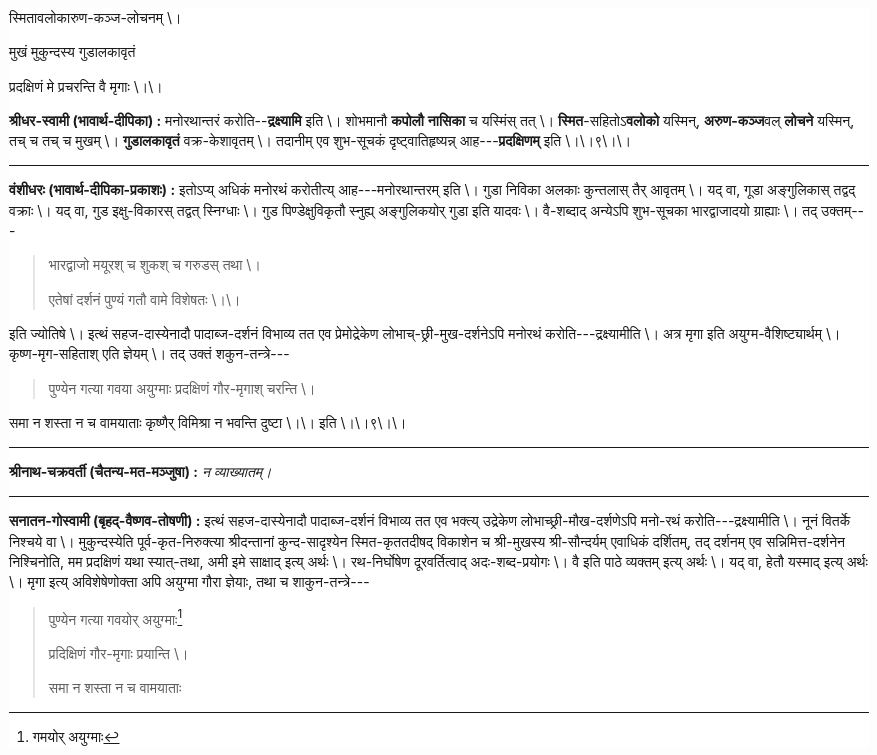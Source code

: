 स्मितावलोकारुण-कञ्ज-लोचनम् \।

मुखं मुकुन्दस्य गुडालकावृतं

प्रदक्षिणं मे प्रचरन्ति वै मृगाः \।\।

**श्रीधर-स्वामी (भावार्थ-दीपिका) :** मनोरथान्तरं
करोति\--**द्रक्ष्यामि** इति \। शोभमानौ **कपोलौ** **नासिका** च
यस्मिंस् तत् \। **स्मित**-सहितोऽ**वलोको** यस्मिन्, **अरुण-कञ्ज**वल्
**लोचने** यस्मिन्, तच् च तच् च मुखम् \। **गुडालकावृतं**
वक्र-केशावृतम् \। तदानीम् एव शुभ-सूचकं दृष्ट्वातिहृष्यन्न्
आह---**प्रदक्षिणम्** इति \।\।९\।\।

---------------------------------------------------------------------------------------------------------------------

**वंशीधरः (भावार्थ-दीपिका-प्रकाशः) :** इतोऽप्य् अधिकं मनोरथं
करोतीत्य् आह---मनोरथान्तरम् इति \। गुडा निविका अलकाः कुन्तलास् तैर्
आवृतम् \। यद् वा, गूडा अङ्गुलिकास् तद्वद् वक्राः \। यद् वा, गुड
इक्षु-विकारस् तद्वत् स्निग्धाः \। गुड पिण्डेक्षुविकृतौ स्नुह्य् अङ्गुलिकयोर्
गुडा इति यादवः \। वै-शब्दाद् अन्येऽपि शुभ-सूचका भारद्वाजादयो
ग्राह्याः \। तद् उक्तम्---

> भारद्वाजो मयूरश् च शुकश् च गरुडस् तथा \।
>
> एतेषां दर्शनं पुण्यं गतौ वामे विशेषतः \।\।

इति ज्योतिषे \। इत्थं सहज-दास्येनादौ पादाब्ज-दर्शनं विभाव्य तत
एव प्रेमोद्रेकेण लोभाच्-छ्री-मुख-दर्शनेऽपि मनोरथं
करोति---द्रक्ष्यामीति \। अत्र मृगा इति अयुग्म-वैशिष्ट्यार्थम् \।
कृष्ण-मृग-सहिताश् एति ज्ञेयम् \। तद् उक्तं शकुन-तन्त्रे---

> पुण्येन गत्या गवया अयुग्माः प्रदक्षिणं गौर-मृगाश् चरन्ति \।

समा न शस्ता न च वामयाताः कृष्णैर् विमिश्रा न भवन्ति दुष्टा \।\। इति
\।\।९\।\।

---------------------------------------------------------------------------------------------------------------------

**श्रीनाथ-चक्रवर्ती (चैतन्य-मत-मञ्जुषा) :** *न व्याख्यातम्।*

---------------------------------------------------------------------------------------------------------------------

**सनातन-गोस्वामी (बृहद्-वैष्णव-तोषणी) :** इत्थं सहज-दास्येनादौ
पादाब्ज-दर्शनं विभाव्य तत एव भक्त्य् उद्रेकेण
लोभाच्छ्री-मौख-दर्शणेऽपि मनो-रथं करोति---द्रक्ष्यामीति \। नूनं
वितर्के निश्चये वा \। मुकुन्दस्येति पूर्व-कृत-निरुक्त्या श्रीदन्तानां
कुन्द-सादृश्येन स्मित-कृततदीषद् विकाशेन च श्री-मुखस्य
श्री-सौन्दर्यम् एवाधिकं दर्शितम्, तद् दर्शनम् एव सन्निमित्त-दर्शनेन
निश्चिनोति, मम प्रदक्षिणं यथा स्यात्-तथा, अमी इमे साक्षाद् इत्य् अर्थः
\। रथ-निर्घोषेण दूरवर्तित्वाद् अदः-शब्द-प्रयोगः \। वै इति पाठे
व्यक्तम् इत्य् अर्थः \। यद् वा, हेतौ यस्माद् इत्य् अर्थः \। मृगा इत्य्
अविशेषेणोक्ता अपि अयुग्मा गौरा ज्ञेयाः, तथा च शाकुन-तन्त्रे---

> पुण्येन गत्या गवयोर् अयुग्माः[^३०]
>
> प्रदिक्षिणं गौर-मृगाः प्रयान्ति \।
>
> समा न शस्ता न च वामयाताः


[^२६]: उद्यतो (?)
[^२७]: उद्यतो (?)
[^२८]: मधुपुर्यां
[^२९]: एवोपपन्ने
[^३०]: गमयोर् अयुग्माः